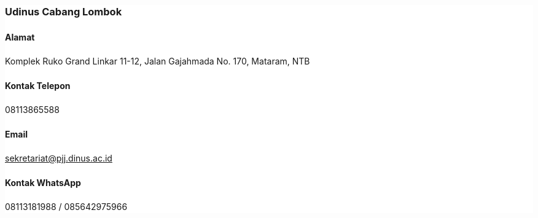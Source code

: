 ### Udinus Cabang Lombok

#### Alamat

Komplek Ruko Grand Linkar 11-12, Jalan Gajahmada No. 170, Mataram, NTB

#### Kontak Telepon

08113865588

#### Email

sekretariat@pjj.dinus.ac.id

#### Kontak WhatsApp

08113181988 / 085642975966